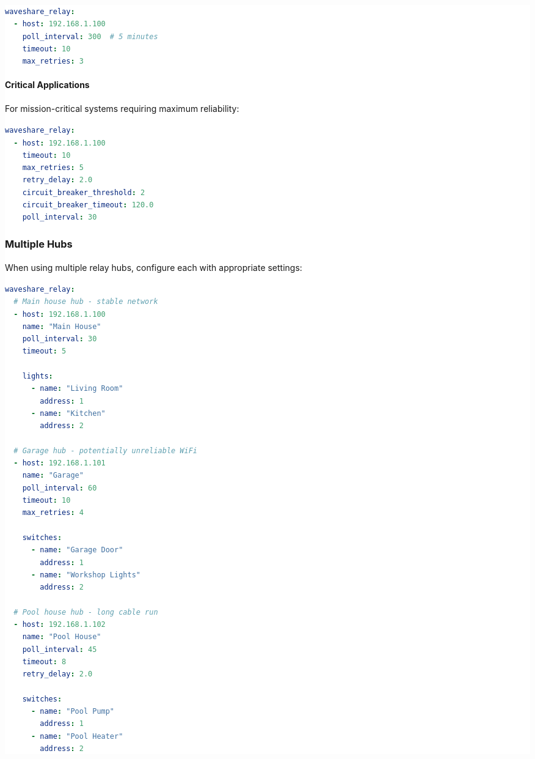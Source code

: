 ```yaml
waveshare_relay:
  - host: 192.168.1.100
    poll_interval: 300  # 5 minutes
    timeout: 10
    max_retries: 3
```

#### Critical Applications
For mission-critical systems requiring maximum reliability:

```yaml
waveshare_relay:
  - host: 192.168.1.100
    timeout: 10
    max_retries: 5
    retry_delay: 2.0
    circuit_breaker_threshold: 2
    circuit_breaker_timeout: 120.0
    poll_interval: 30
```

### Multiple Hubs

When using multiple relay hubs, configure each with appropriate settings:

```yaml
waveshare_relay:
  # Main house hub - stable network
  - host: 192.168.1.100
    name: "Main House"
    poll_interval: 30
    timeout: 5
    
    lights:
      - name: "Living Room"
        address: 1
      - name: "Kitchen"
        address: 2
        
  # Garage hub - potentially unreliable WiFi
  - host: 192.168.1.101
    name: "Garage"
    poll_interval: 60
    timeout: 10
    max_retries: 4
    
    switches:
      - name: "Garage Door"
        address: 1
      - name: "Workshop Lights"
        address: 2
        
  # Pool house hub - long cable run
  - host: 192.168.1.102
    name: "Pool House"
    poll_interval: 45
    timeout: 8
    retry_delay: 2.0
    
    switches:
      - name: "Pool Pump"
        address: 1
      - name: "Pool Heater"
        address: 2
```